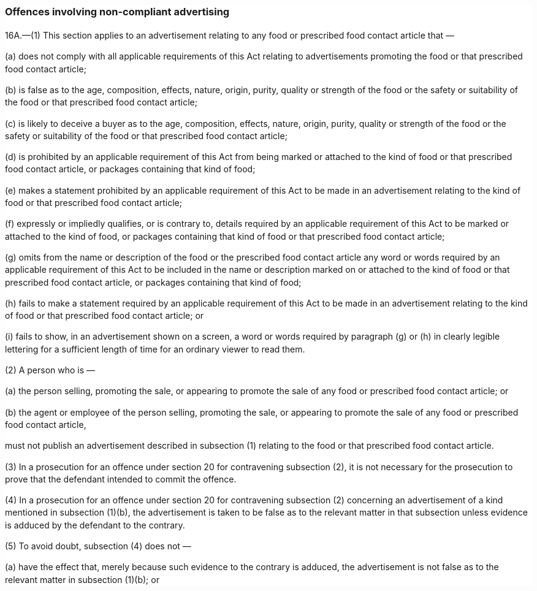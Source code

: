 ### Offences involving non-compliant advertising

16A\.—(1) This section applies to an advertisement relating to any food or prescribed food contact article that —

(a) does not comply with all applicable requirements of this Act relating to advertisements promoting the food or that prescribed food contact article;

(b) is false as to the age, composition, effects, nature, origin, purity, quality or strength of the food or the safety or suitability of the food or that prescribed food contact article;

(c) is likely to deceive a buyer as to the age, composition, effects, nature, origin, purity, quality or strength of the food or the safety or suitability of the food or that prescribed food contact article;

(d) is prohibited by an applicable requirement of this Act from being marked or attached to the kind of food or that prescribed food contact article, or packages containing that kind of food;

(e) makes a statement prohibited by an applicable requirement of this Act to be made in an advertisement relating to the kind of food or that prescribed food contact article;

(f) expressly or impliedly qualifies, or is contrary to, details required by an applicable requirement of this Act to be marked or attached to the kind of food, or packages containing that kind of food or that prescribed food contact article;

(g) omits from the name or description of the food or the prescribed food contact article any word or words required by an applicable requirement of this Act to be included in the name or description marked on or attached to the kind of food or that prescribed food contact article, or packages containing that kind of food;

(h) fails to make a statement required by an applicable requirement of this Act to be made in an advertisement relating to the kind of food or that prescribed food contact article; or

(i) fails to show, in an advertisement shown on a screen, a word or words required by paragraph (g) or (h) in clearly legible lettering for a sufficient length of time for an ordinary viewer to read them.

(2) A person who is —

(a) the person selling, promoting the sale, or appearing to promote the sale of any food or prescribed food contact article; or

(b) the agent or employee of the person selling, promoting the sale, or appearing to promote the sale of any food or prescribed food contact article,

must not publish an advertisement described in subsection (1) relating to the food or that prescribed food contact article.

(3) In a prosecution for an offence under section 20 for contravening subsection (2), it is not necessary for the prosecution to prove that the defendant intended to commit the offence.

(4) In a prosecution for an offence under section 20 for contravening subsection (2) concerning an advertisement of a kind mentioned in subsection (1)(b), the advertisement is taken to be false as to the relevant matter in that subsection unless evidence is adduced by the defendant to the contrary.

(5) To avoid doubt, subsection (4) does not —

(a) have the effect that, merely because such evidence to the contrary is adduced, the advertisement is not false as to the relevant matter in subsection (1)(b); or

